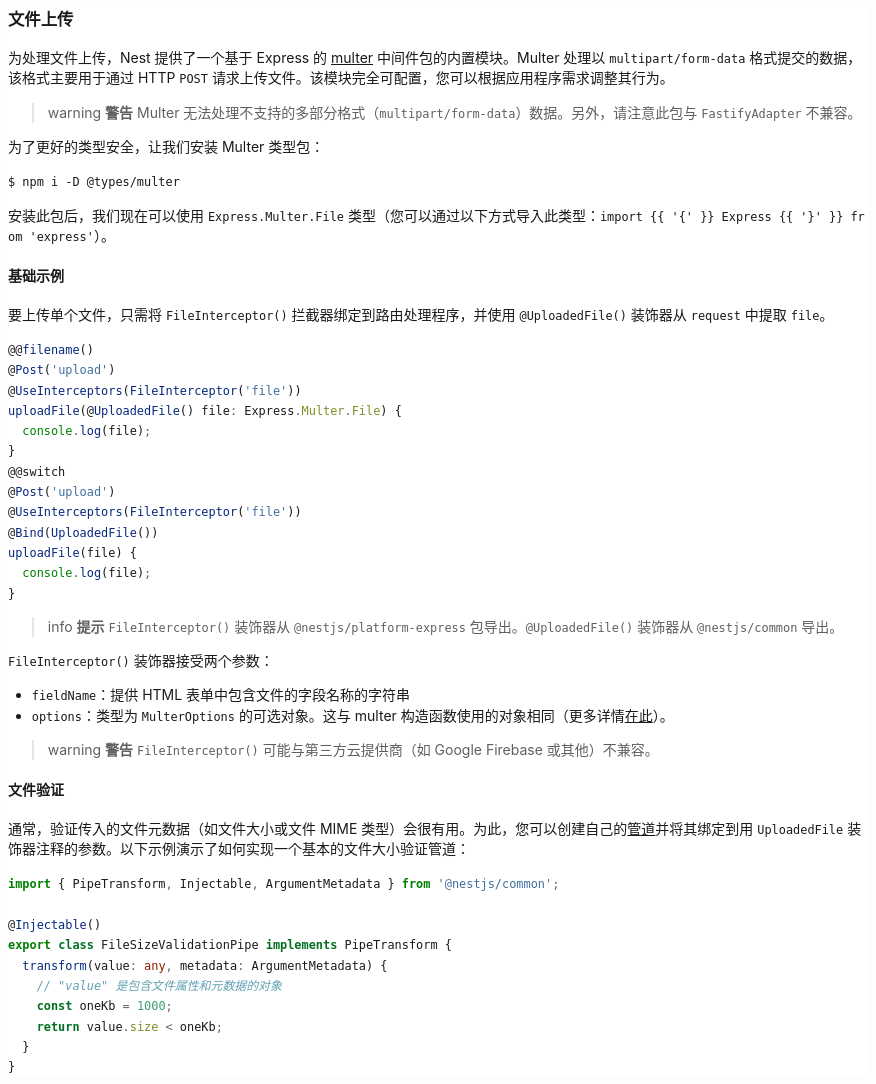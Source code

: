 ### 文件上传

为处理文件上传，Nest 提供了一个基于 Express 的 [multer](https://github.com/expressjs/multer) 中间件包的内置模块。Multer 处理以 `multipart/form-data` 格式提交的数据，该格式主要用于通过 HTTP `POST` 请求上传文件。该模块完全可配置，您可以根据应用程序需求调整其行为。

> warning **警告** Multer 无法处理不支持的多部分格式（`multipart/form-data`）数据。另外，请注意此包与 `FastifyAdapter` 不兼容。

为了更好的类型安全，让我们安装 Multer 类型包：

```shell
$ npm i -D @types/multer
```

安装此包后，我们现在可以使用 `Express.Multer.File` 类型（您可以通过以下方式导入此类型：`import {{ '{' }} Express {{ '}' }} from 'express'`）。

#### 基础示例

要上传单个文件，只需将 `FileInterceptor()` 拦截器绑定到路由处理程序，并使用 `@UploadedFile()` 装饰器从 `request` 中提取 `file`。

```typescript
@@filename()
@Post('upload')
@UseInterceptors(FileInterceptor('file'))
uploadFile(@UploadedFile() file: Express.Multer.File) {
  console.log(file);
}
@@switch
@Post('upload')
@UseInterceptors(FileInterceptor('file'))
@Bind(UploadedFile())
uploadFile(file) {
  console.log(file);
}
```

> info **提示** `FileInterceptor()` 装饰器从 `@nestjs/platform-express` 包导出。`@UploadedFile()` 装饰器从 `@nestjs/common` 导出。

`FileInterceptor()` 装饰器接受两个参数：

- `fieldName`：提供 HTML 表单中包含文件的字段名称的字符串
- `options`：类型为 `MulterOptions` 的可选对象。这与 multer 构造函数使用的对象相同（更多详情[在此](https://github.com/expressjs/multer#multeropts)）。

> warning **警告** `FileInterceptor()` 可能与第三方云提供商（如 Google Firebase 或其他）不兼容。

#### 文件验证

通常，验证传入的文件元数据（如文件大小或文件 MIME 类型）会很有用。为此，您可以创建自己的[管道](https://docs.nestjs.com/pipes)并将其绑定到用 `UploadedFile` 装饰器注释的参数。以下示例演示了如何实现一个基本的文件大小验证管道：

```typescript
import { PipeTransform, Injectable, ArgumentMetadata } from '@nestjs/common';

@Injectable()
export class FileSizeValidationPipe implements PipeTransform {
  transform(value: any, metadata: ArgumentMetadata) {
    // "value" 是包含文件属性和元数据的对象
    const oneKb = 1000;
    return value.size < oneKb;
  }
}
```
